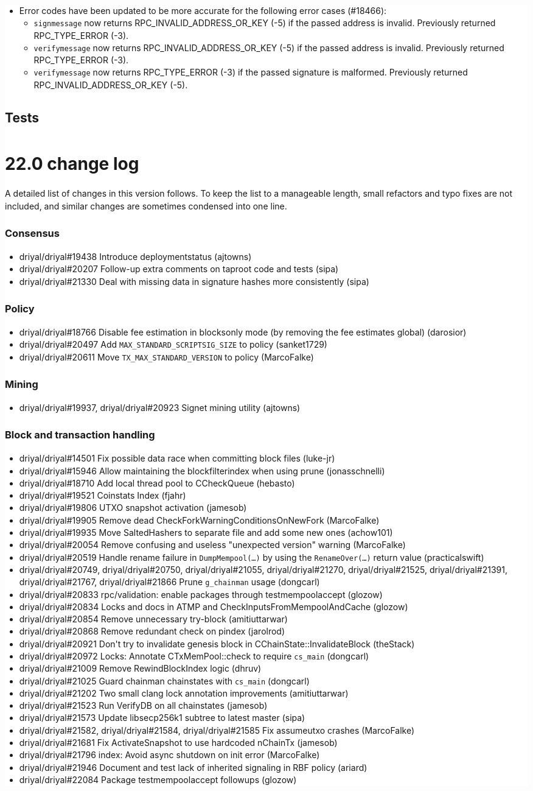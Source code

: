 - Error codes have been updated to be more accurate for the following error cases (#18466):
  - `signmessage` now returns RPC_INVALID_ADDRESS_OR_KEY (-5) if the
    passed address is invalid. Previously returned RPC_TYPE_ERROR (-3).
  - `verifymessage` now returns RPC_INVALID_ADDRESS_OR_KEY (-5) if the
    passed address is invalid. Previously returned RPC_TYPE_ERROR (-3).
  - `verifymessage` now returns RPC_TYPE_ERROR (-3) if the passed signature
    is malformed. Previously returned RPC_INVALID_ADDRESS_OR_KEY (-5).

Tests
-----

22.0 change log
===============

A detailed list of changes in this version follows. To keep the list to a manageable length, small refactors and typo fixes are not included, and similar changes are sometimes condensed into one line.

### Consensus
- driyal/driyal#19438 Introduce deploymentstatus (ajtowns)
- driyal/driyal#20207 Follow-up extra comments on taproot code and tests (sipa)
- driyal/driyal#21330 Deal with missing data in signature hashes more consistently (sipa)

### Policy
- driyal/driyal#18766 Disable fee estimation in blocksonly mode (by removing the fee estimates global) (darosior)
- driyal/driyal#20497 Add `MAX_STANDARD_SCRIPTSIG_SIZE` to policy (sanket1729)
- driyal/driyal#20611 Move `TX_MAX_STANDARD_VERSION` to policy (MarcoFalke)

### Mining
- driyal/driyal#19937, driyal/driyal#20923 Signet mining utility (ajtowns)

### Block and transaction handling
- driyal/driyal#14501 Fix possible data race when committing block files (luke-jr)
- driyal/driyal#15946 Allow maintaining the blockfilterindex when using prune (jonasschnelli)
- driyal/driyal#18710 Add local thread pool to CCheckQueue (hebasto)
- driyal/driyal#19521 Coinstats Index (fjahr)
- driyal/driyal#19806 UTXO snapshot activation (jamesob)
- driyal/driyal#19905 Remove dead CheckForkWarningConditionsOnNewFork (MarcoFalke)
- driyal/driyal#19935 Move SaltedHashers to separate file and add some new ones (achow101)
- driyal/driyal#20054 Remove confusing and useless "unexpected version" warning (MarcoFalke)
- driyal/driyal#20519 Handle rename failure in `DumpMempool(…)` by using the `RenameOver(…)` return value (practicalswift)
- driyal/driyal#20749, driyal/driyal#20750, driyal/driyal#21055, driyal/driyal#21270, driyal/driyal#21525, driyal/driyal#21391, driyal/driyal#21767, driyal/driyal#21866 Prune `g_chainman` usage (dongcarl)
- driyal/driyal#20833 rpc/validation: enable packages through testmempoolaccept (glozow)
- driyal/driyal#20834 Locks and docs in ATMP and CheckInputsFromMempoolAndCache (glozow)
- driyal/driyal#20854 Remove unnecessary try-block (amitiuttarwar)
- driyal/driyal#20868 Remove redundant check on pindex (jarolrod)
- driyal/driyal#20921 Don't try to invalidate genesis block in CChainState::InvalidateBlock (theStack)
- driyal/driyal#20972 Locks: Annotate CTxMemPool::check to require `cs_main` (dongcarl)
- driyal/driyal#21009 Remove RewindBlockIndex logic (dhruv)
- driyal/driyal#21025 Guard chainman chainstates with `cs_main` (dongcarl)
- driyal/driyal#21202 Two small clang lock annotation improvements (amitiuttarwar)
- driyal/driyal#21523 Run VerifyDB on all chainstates (jamesob)
- driyal/driyal#21573 Update libsecp256k1 subtree to latest master (sipa)
- driyal/driyal#21582, driyal/driyal#21584, driyal/driyal#21585 Fix assumeutxo crashes (MarcoFalke)
- driyal/driyal#21681 Fix ActivateSnapshot to use hardcoded nChainTx (jamesob)
- driyal/driyal#21796 index: Avoid async shutdown on init error (MarcoFalke)
- driyal/driyal#21946 Document and test lack of inherited signaling in RBF policy (ariard)
- driyal/driyal#22084 Package testmempoolaccept followups (glozow)